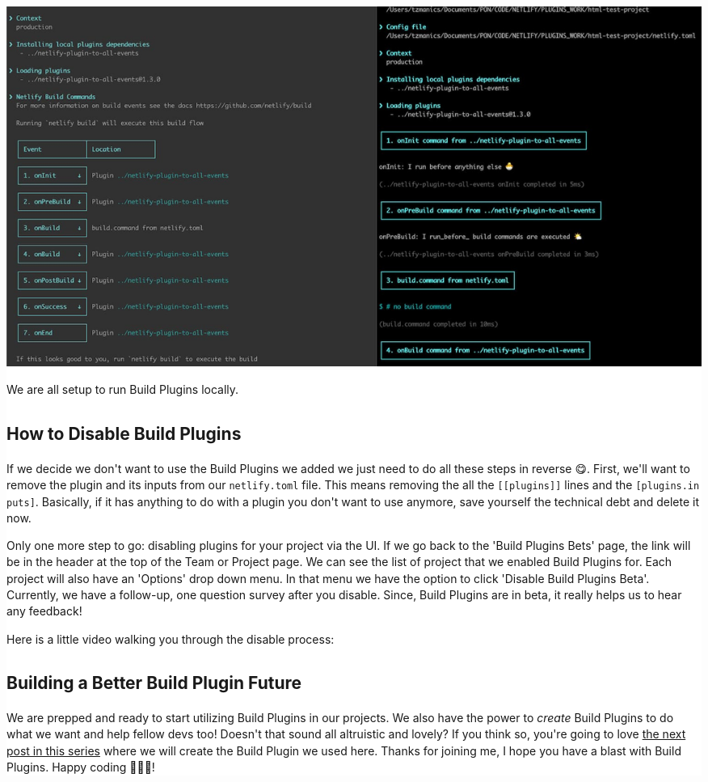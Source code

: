 ![screenshot of both build outputs](/v3/img/blog/builds-comparison.jpg)

We are all setup to run Build Plugins locally.

## How to Disable Build Plugins

If we decide we don't want to use the Build Plugins we added we just need to do all these steps in reverse 😋. First, we'll want to remove the plugin and its inputs from our `netlify.toml` file. This means removing the all the `[[plugins]]` lines and the `[plugins.inputs]`. Basically, if it has anything to do with a plugin you don't want to use anymore, save yourself the technical debt and delete it now.

Only one more step to go: disabling plugins for your project via the UI. If we go back to the 'Build Plugins Bets' page, the link will be in the header at the top of the Team or Project page. We can see the list of project that we enabled Build Plugins for. Each project will also have an 'Options' drop down menu. In that menu we have the option to click 'Disable Build Plugins Beta'. Currently, we have a follow-up, one question survey after you disable. Since, Build Plugins are in beta, it really helps us to hear any feedback!

Here is a little video walking you through the disable process:

<iframe width="560" height="315" src="https://www.youtube.com/embed/zctUJmm46Hc" frameborder="0" allow="accelerometer; autoplay; encrypted-media; gyroscope; picture-in-picture" allowfullscreen></iframe>

## Building a Better Build Plugin Future

We are prepped and ready to start utilizing Build Plugins in our projects. We also have the power to *create* Build Plugins to do what we want and help fellow devs too! Doesn't that sound all altruistic and lovely? If you think so, you're going to love [the next post in this series](https://www.netlify.com/blog/2020/05/20/whats-a-netlify-build-plugin-series-part-2-making-build-plugins/?utm_source=blog&utm_medium=whatbp1_tzm&utm_campaign=devex) where we will create the Build Plugin we used here. Thanks for joining me, I hope you have a blast with Build Plugins. Happy coding 👩🏻‍💻!
